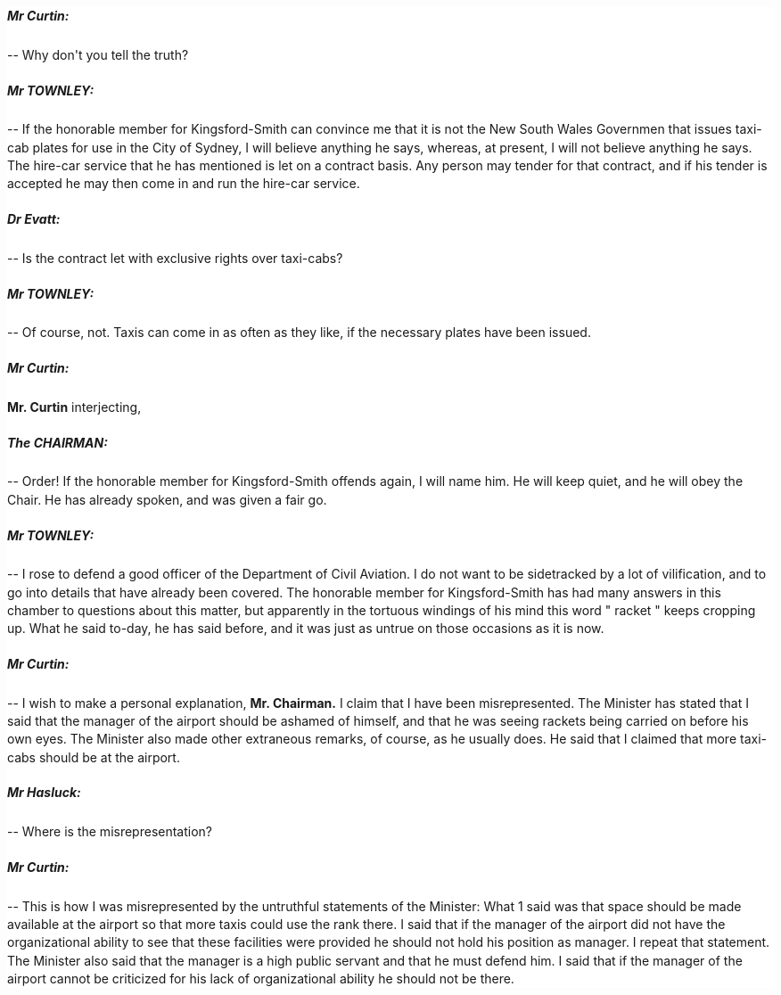 ##### Mr Curtin:

-- Why don't you tell the truth? 

##### Mr TOWNLEY:

--  If the honorable member for Kingsford-Smith can convince  me  that it is not the New South Wales Governmen that issues taxi-cab plates for use in the City of Sydney, I will believe anything he says, whereas, at present, I will not believe anything he says. The hire-car service that he has mentioned is let on a contract basis. Any person may tender for that contract, and if his tender is accepted he may then come in and run the hire-car service. 

##### Dr Evatt:

--  Is the contract let with exclusive rights over taxi-cabs? 

##### Mr TOWNLEY:

-- Of course, not. Taxis can come in as often as they like, if the necessary plates have been issued. 

##### Mr Curtin:


 **Mr. Curtin** interjecting, 

##### The CHAIRMAN:

-- Order! If the honorable member for Kingsford-Smith offends again, I will name him. He will keep quiet, and he will obey the Chair. He has already spoken, and was given a fair go. 

##### Mr TOWNLEY:

-- I  rose to defend  a  good officer of the Department of Civil Aviation.  I  do not want to be sidetracked by a lot of vilification, and to go into details that have already been covered. The honorable member for Kingsford-Smith has had many answers in this chamber to questions about this matter, but apparently in the tortuous windings of his mind this word " racket " keeps cropping up. What he said to-day, he has said before, and it was just as untrue on those occasions as it is now. 

##### Mr Curtin:

--  I wish to make a personal explanation,  **Mr. Chairman.**  I claim that I have been misrepresented. The Minister has stated that I said that the manager of the airport should be ashamed of himself, and that he was seeing rackets being carried on before his own eyes. The Minister also made other extraneous remarks, of course, as he usually does. He said that I claimed that more taxi-cabs should be at the airport. 

##### Mr Hasluck:

--  Where is the misrepresentation? 

##### Mr Curtin:

--  This is how I was misrepresented by the untruthful statements of the Minister: What 1 said was that space should be made available at the airport so that more taxis could use the rank there. I said that if the manager of the airport did not have the organizational ability to see that these facilities were provided he should not hold his position as manager. I repeat that statement. The Minister also said that the manager is a high public servant and that he must defend him. I said that if the manager of the airport cannot be criticized for his lack of organizational ability he should not be there. 
